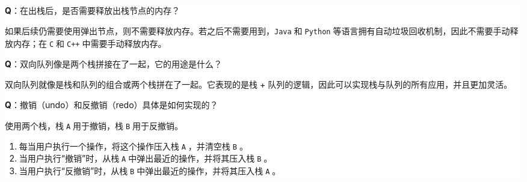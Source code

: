 **Q**：在出栈后，是否需要释放出栈节点的内存？

如果后续仍需要使用弹出节点，则不需要释放内存。若之后不需要用到，`Java` 和 `Python` 等语言拥有自动垃圾回收机制，因此不需要手动释放内存；在 `C` 和 `C++` 中需要手动释放内存。

**Q**：双向队列像是两个栈拼接在了一起，它的用途是什么？

双向队列就像是栈和队列的组合或两个栈拼在了一起。它表现的是栈 + 队列的逻辑，因此可以实现栈与队列的所有应用，并且更加灵活。

**Q**：撤销（undo）和反撤销（redo）具体是如何实现的？

使用两个栈，栈 `A` 用于撤销，栈 `B` 用于反撤销。

1. 每当用户执行一个操作，将这个操作压入栈 `A` ，并清空栈 `B` 。
2. 当用户执行“撤销”时，从栈 `A` 中弹出最近的操作，并将其压入栈 `B` 。
3. 当用户执行“反撤销”时，从栈 `B` 中弹出最近的操作，并将其压入栈 `A` 。
